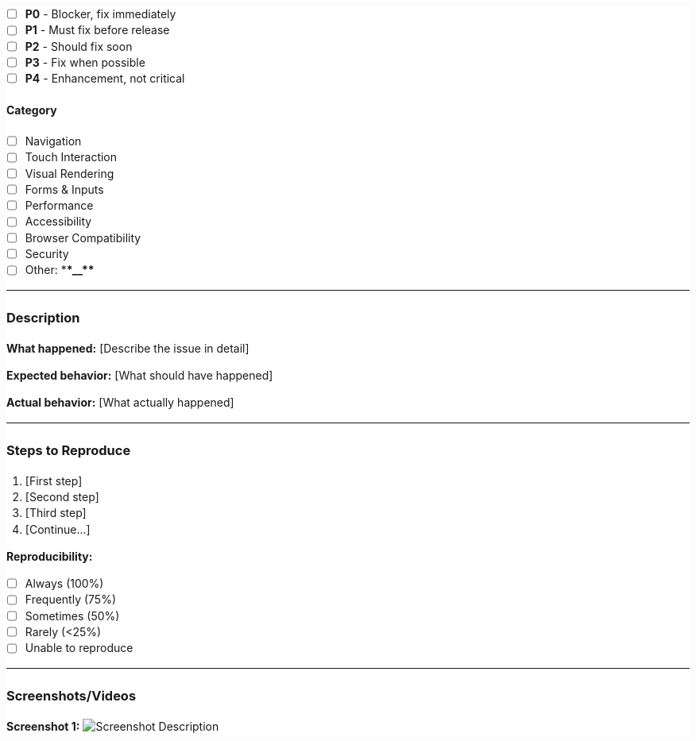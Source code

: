 - [ ] **P0** - Blocker, fix immediately
- [ ] **P1** - Must fix before release
- [ ] **P2** - Should fix soon
- [ ] **P3** - Fix when possible
- [ ] **P4** - Enhancement, not critical

#### Category

- [ ] Navigation
- [ ] Touch Interaction
- [ ] Visual Rendering
- [ ] Forms & Inputs
- [ ] Performance
- [ ] Accessibility
- [ ] Browser Compatibility
- [ ] Security
- [ ] Other: \***\*\_\_\*\***

---

### Description

**What happened:**
[Describe the issue in detail]

**Expected behavior:**
[What should have happened]

**Actual behavior:**
[What actually happened]

---

### Steps to Reproduce

1. [First step]
2. [Second step]
3. [Third step]
4. [Continue...]

**Reproducibility:**

- [ ] Always (100%)
- [ ] Frequently (75%)
- [ ] Sometimes (50%)
- [ ] Rarely (<25%)
- [ ] Unable to reproduce

---

### Screenshots/Videos

**Screenshot 1:**
![Screenshot Description](path/to/screenshot1.png)
